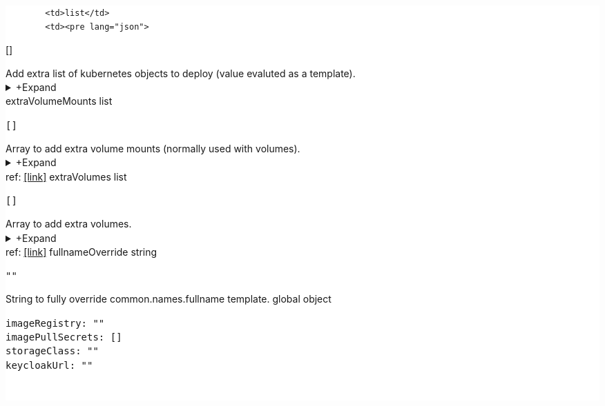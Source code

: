 			<td>list</td>
			<td><pre lang="json">
[]
</pre>
</td>
			<td>Add extra list of kubernetes objects to deploy (value evaluted as a template).

<details><summary>+Expand</summary></details></td>
		</tr>
		<tr>
			<td>extraVolumeMounts</td>
			<td>list</td>
			<td><pre lang="yaml">
[]
</pre>
</td>
			<td>Array to add extra volume mounts (normally used with volumes).

<details><summary>+Expand</summary></details>
ref: <a href="https://kubernetes.io/docs/reference/kubernetes-api/workload-resources/pod-v1/#volumes-2">[link]</a></td>
		</tr>
		<tr>
			<td>extraVolumes</td>
			<td>list</td>
			<td><pre lang="yaml">
[]
</pre>
</td>
			<td>Array to add extra volumes.

<details><summary>+Expand</summary></details>
ref: <a href="https://kubernetes.io/docs/reference/kubernetes-api/config-and-storage-resources/volume/#Volume">[link]</a></td>
		</tr>
		<tr>
			<td>fullnameOverride</td>
			<td>string</td>
			<td><pre lang="json">
""
</pre>
</td>
			<td>String to fully override common.names.fullname template.</td>
		</tr>
		<tr>
			<td>global</td>
			<td>object</td>
			<td><pre lang="yaml">
imageRegistry: ""
imagePullSecrets: []
storageClass: ""
keycloakUrl: ""
